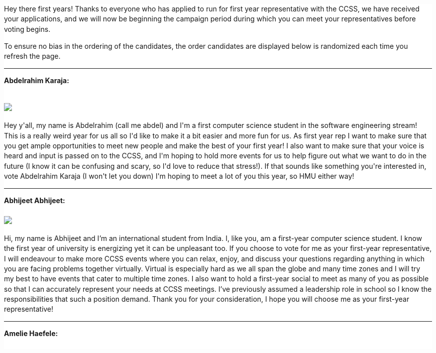 </script>
<p>Hey there first years! Thanks to everyone who has applied to run for first year representative with the CCSS, we have received your applications, and we will now be beginning the campaign period during which you can meet your representatives before voting begins.</p>
<p>To ensure no bias in the ordering of the candidates, the order candidates are displayed below is randomized each time you refresh the page.</p>
<div class="people">
<div>
<hr>

<b>Abdelrahim Karaja:</b>
<br>
<br>

<img src='/ccss-website/images/first_year_reps/2020/1.jpg' width="200px"/>

<p>Hey y'all, my name is Abdelrahim (call me abdel) and I'm a first computer science student in the software engineering stream! This is a really weird year for us all so I'd like to make it a bit easier and more fun for us. As first year rep I want to make sure that you get ample opportunities to meet new people and make the best of your first year! I also want to make sure that your voice is heard and input is passed on to the CCSS, and I'm hoping to hold more events for us to help figure out what we want to do in the future (I know it can be confusing and scary, so I'd love to reduce that stress!). If that sounds like something you're interested in, vote Abdelrahim Karaja (I won't let you down) I'm hoping to meet a lot of you this year, so HMU either way!</p>


</div>
<div>
<hr>

<b>Abhijeet Abhijeet:</b>
<br>
<br>
<img src='/ccss-website/images/first_year_reps/2020/2.jpeg' width="200px"/>

<p>Hi, my name is Abhijeet and I’m an international student from India. I, like you, am a first-year computer science student. I know the first year of university is energizing yet it can be unpleasant too. If you choose to vote for me as your first-year representative, I will endeavour to make more CCSS events where you can relax, enjoy, and discuss your questions regarding anything in which you are facing problems together virtually. Virtual is especially hard as we all span the globe and many time zones and I will try my best to have events that cater to multiple time zones. I also want to hold a first-year social to meet as many of you as possible so that I can accurately represent your needs at CCSS meetings. I’ve previously assumed a leadership role in school so I know the responsibilities that such a position demand. Thank you for your consideration, I hope you will choose me as your first-year representative!</p>

</div>
<div>
<hr>

<b>Amelie Haefele:</b>
<br>
<br>
